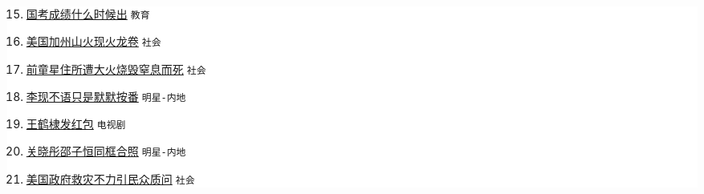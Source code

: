 15. [国考成绩什么时候出](https://m.weibo.cn/search?containerid=100103type%3D1%26t%3D10%26q%3D%E5%9B%BD%E8%80%83%E6%88%90%E7%BB%A9%E4%BB%80%E4%B9%88%E6%97%B6%E5%80%99%E5%87%BA&stream_entry_id=31&isnewpage=1&extparam=seat%3D1%26lcate%3D5001%26q%3D%25E5%259B%25BD%25E8%2580%2583%25E6%2588%2590%25E7%25BB%25A9%25E4%25BB%2580%25E4%25B9%2588%25E6%2597%25B6%25E5%2580%2599%25E5%2587%25BA%26band_rank%3D13%26dgr%3D0%26pos%3D13%26cate%3D5001%26filter_type%3Drealtimehot%26realpos%3D13%26flag%3D1%26stream_entry_id%3D31%26c_type%3D31%26display_time%3D1736683600%26pre_seqid%3D17366836006750627472131) `教育` 

16. [美国加州山火现火龙卷](https://m.weibo.cn/search?containerid=100103type%3D1%26t%3D10%26q%3D%23%E7%BE%8E%E5%9B%BD%E5%8A%A0%E5%B7%9E%E5%B1%B1%E7%81%AB%E7%8E%B0%E7%81%AB%E9%BE%99%E5%8D%B7%23&stream_entry_id=31&isnewpage=1&extparam=seat%3D1%26lcate%3D5001%26q%3D%2523%25E7%25BE%258E%25E5%259B%25BD%25E5%258A%25A0%25E5%25B7%259E%25E5%25B1%25B1%25E7%2581%25AB%25E7%258E%25B0%25E7%2581%25AB%25E9%25BE%2599%25E5%258D%25B7%2523%26band_rank%3D14%26dgr%3D0%26pos%3D14%26cate%3D5001%26filter_type%3Drealtimehot%26realpos%3D14%26flag%3D0%26stream_entry_id%3D31%26c_type%3D31%26display_time%3D1736683600%26pre_seqid%3D17366836006750627472131) `社会` 

17. [前童星住所遭大火烧毁窒息而死](https://m.weibo.cn/search?containerid=100103type%3D1%26t%3D10%26q%3D%23%E5%89%8D%E7%AB%A5%E6%98%9F%E4%BD%8F%E6%89%80%E9%81%AD%E5%A4%A7%E7%81%AB%E7%83%A7%E6%AF%81%E7%AA%92%E6%81%AF%E8%80%8C%E6%AD%BB%23&stream_entry_id=31&isnewpage=1&extparam=seat%3D1%26lcate%3D5001%26q%3D%2523%25E5%2589%258D%25E7%25AB%25A5%25E6%2598%259F%25E4%25BD%258F%25E6%2589%2580%25E9%2581%25AD%25E5%25A4%25A7%25E7%2581%25AB%25E7%2583%25A7%25E6%25AF%2581%25E7%25AA%2592%25E6%2581%25AF%25E8%2580%258C%25E6%25AD%25BB%2523%26band_rank%3D15%26dgr%3D0%26pos%3D15%26cate%3D5001%26filter_type%3Drealtimehot%26realpos%3D15%26flag%3D1%26stream_entry_id%3D31%26c_type%3D31%26display_time%3D1736683600%26pre_seqid%3D17366836006750627472131) `社会` 

18. [李现不语只是默默按番](https://m.weibo.cn/search?containerid=100103type%3D1%26t%3D10%26q%3D%23%E6%9D%8E%E7%8E%B0%E4%B8%8D%E8%AF%AD%E5%8F%AA%E6%98%AF%E9%BB%98%E9%BB%98%E6%8C%89%E7%95%AA%23&stream_entry_id=31&isnewpage=1&extparam=seat%3D1%26lcate%3D5001%26q%3D%2523%25E6%259D%258E%25E7%258E%25B0%25E4%25B8%258D%25E8%25AF%25AD%25E5%258F%25AA%25E6%2598%25AF%25E9%25BB%2598%25E9%25BB%2598%25E6%258C%2589%25E7%2595%25AA%2523%26band_rank%3D16%26dgr%3D0%26pos%3D16%26cate%3D5001%26filter_type%3Drealtimehot%26realpos%3D16%26flag%3D0%26stream_entry_id%3D31%26c_type%3D31%26display_time%3D1736683600%26pre_seqid%3D17366836006750627472131) `明星-内地` 

19. [王鹤棣发红包](https://m.weibo.cn/search?containerid=100103type%3D1%26t%3D10%26q%3D%E7%8E%8B%E9%B9%A4%E6%A3%A3%E5%8F%91%E7%BA%A2%E5%8C%85&stream_entry_id=31&isnewpage=1&extparam=seat%3D1%26lcate%3D5001%26q%3D%25E7%258E%258B%25E9%25B9%25A4%25E6%25A3%25A3%25E5%258F%2591%25E7%25BA%25A2%25E5%258C%2585%26band_rank%3D17%26dgr%3D0%26pos%3D17%26cate%3D5001%26filter_type%3Drealtimehot%26realpos%3D17%26flag%3D0%26stream_entry_id%3D31%26c_type%3D31%26display_time%3D1736683600%26pre_seqid%3D17366836006750627472131) `电视剧` 

20. [关晓彤邵子恒同框合照](https://m.weibo.cn/search?containerid=100103type%3D1%26t%3D10%26q%3D%23%E5%85%B3%E6%99%93%E5%BD%A4%E9%82%B5%E5%AD%90%E6%81%92%E5%90%8C%E6%A1%86%E5%90%88%E7%85%A7%23&stream_entry_id=31&isnewpage=1&extparam=seat%3D1%26lcate%3D5001%26q%3D%2523%25E5%2585%25B3%25E6%2599%2593%25E5%25BD%25A4%25E9%2582%25B5%25E5%25AD%2590%25E6%2581%2592%25E5%2590%258C%25E6%25A1%2586%25E5%2590%2588%25E7%2585%25A7%2523%26band_rank%3D18%26dgr%3D0%26pos%3D18%26cate%3D5001%26filter_type%3Drealtimehot%26realpos%3D18%26flag%3D1%26stream_entry_id%3D31%26c_type%3D31%26display_time%3D1736683600%26pre_seqid%3D17366836006750627472131) `明星-内地` 

21. [美国政府救灾不力引民众质问](https://m.weibo.cn/search?containerid=100103type%3D1%26t%3D10%26q%3D%23%E7%BE%8E%E5%9B%BD%E6%94%BF%E5%BA%9C%E6%95%91%E7%81%BE%E4%B8%8D%E5%8A%9B%E5%BC%95%E6%B0%91%E4%BC%97%E8%B4%A8%E9%97%AE%23&stream_entry_id=31&isnewpage=1&extparam=seat%3D1%26lcate%3D5001%26q%3D%2523%25E7%25BE%258E%25E5%259B%25BD%25E6%2594%25BF%25E5%25BA%259C%25E6%2595%2591%25E7%2581%25BE%25E4%25B8%258D%25E5%258A%259B%25E5%25BC%2595%25E6%25B0%2591%25E4%25BC%2597%25E8%25B4%25A8%25E9%2597%25AE%2523%26band_rank%3D19%26dgr%3D0%26pos%3D19%26cate%3D5001%26filter_type%3Drealtimehot%26realpos%3D19%26flag%3D0%26stream_entry_id%3D31%26c_type%3D31%26display_time%3D1736683600%26pre_seqid%3D17366836006750627472131) `社会` 
